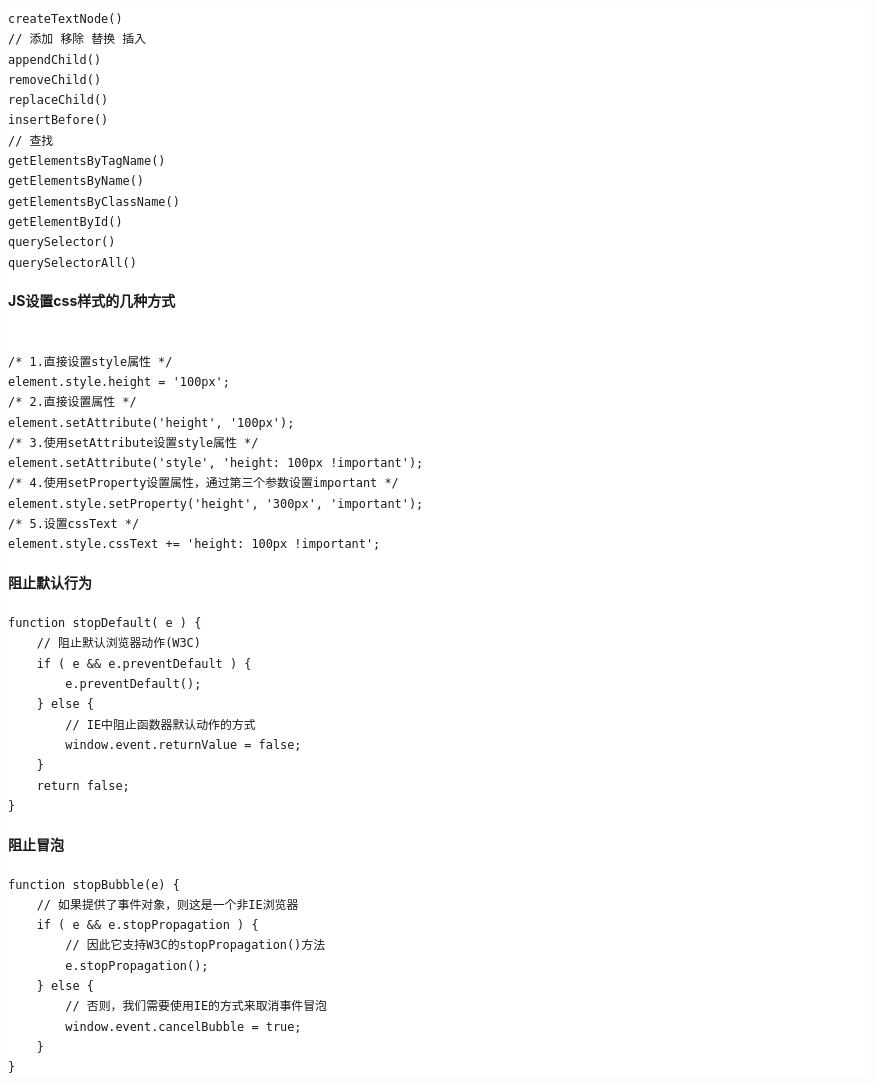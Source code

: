 ```JS
createTextNode()
// 添加 移除 替换 插入
appendChild()
removeChild()
replaceChild()
insertBefore()
// 查找
getElementsByTagName()
getElementsByName()
getElementsByClassName()
getElementById()
querySelector()
querySelectorAll()

```

#### JS设置css样式的几种方式
```JS

/* 1.直接设置style属性 */
element.style.height = '100px';
/* 2.直接设置属性 */
element.setAttribute('height', '100px');
/* 3.使用setAttribute设置style属性 */
element.setAttribute('style', 'height: 100px !important');
/* 4.使用setProperty设置属性，通过第三个参数设置important */
element.style.setProperty('height', '300px', 'important');
/* 5.设置cssText */
element.style.cssText += 'height: 100px !important';
```
#### 阻止默认行为
```JS
function stopDefault( e ) {
    // 阻止默认浏览器动作(W3C)
    if ( e && e.preventDefault ) {
        e.preventDefault();
    } else {
        // IE中阻止函数器默认动作的方式
        window.event.returnValue = false;
    }
    return false;
}
```

#### 阻止冒泡
```JS
function stopBubble(e) {
    // 如果提供了事件对象，则这是一个非IE浏览器
    if ( e && e.stopPropagation ) {
        // 因此它支持W3C的stopPropagation()方法
        e.stopPropagation();
    } else {
        // 否则，我们需要使用IE的方式来取消事件冒泡
        window.event.cancelBubble = true;
    }
}
```
